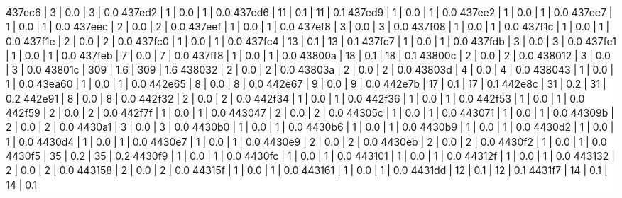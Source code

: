 437ec6                                              |      3 |   0.0 |   3 |   0.0
437ed2                                              |      1 |   0.0 |   1 |   0.0
437ed6                                              |     11 |   0.1 |  11 |   0.1
437ed9                                              |      1 |   0.0 |   1 |   0.0
437ee2                                              |      1 |   0.0 |   1 |   0.0
437ee7                                              |      1 |   0.0 |   1 |   0.0
437eec                                              |      2 |   0.0 |   2 |   0.0
437eef                                              |      1 |   0.0 |   1 |   0.0
437ef8                                              |      3 |   0.0 |   3 |   0.0
437f08                                              |      1 |   0.0 |   1 |   0.0
437f1c                                              |      1 |   0.0 |   1 |   0.0
437f1e                                              |      2 |   0.0 |   2 |   0.0
437fc0                                              |      1 |   0.0 |   1 |   0.0
437fc4                                              |     13 |   0.1 |  13 |   0.1
437fc7                                              |      1 |   0.0 |   1 |   0.0
437fdb                                              |      3 |   0.0 |   3 |   0.0
437fe1                                              |      1 |   0.0 |   1 |   0.0
437feb                                              |      7 |   0.0 |   7 |   0.0
437ff8                                              |      1 |   0.0 |   1 |   0.0
43800a                                              |     18 |   0.1 |  18 |   0.1
43800c                                              |      2 |   0.0 |   2 |   0.0
438012                                              |      3 |   0.0 |   3 |   0.0
43801c                                              |    309 |   1.6 | 309 |   1.6
438032                                              |      2 |   0.0 |   2 |   0.0
43803a                                              |      2 |   0.0 |   2 |   0.0
43803d                                              |      4 |   0.0 |   4 |   0.0
438043                                              |      1 |   0.0 |   1 |   0.0
43ea60                                              |      1 |   0.0 |   1 |   0.0
442e65                                              |      8 |   0.0 |   8 |   0.0
442e67                                              |      9 |   0.0 |   9 |   0.0
442e7b                                              |     17 |   0.1 |  17 |   0.1
442e8c                                              |     31 |   0.2 |  31 |   0.2
442e91                                              |      8 |   0.0 |   8 |   0.0
442f32                                              |      2 |   0.0 |   2 |   0.0
442f34                                              |      1 |   0.0 |   1 |   0.0
442f36                                              |      1 |   0.0 |   1 |   0.0
442f53                                              |      1 |   0.0 |   1 |   0.0
442f59                                              |      2 |   0.0 |   2 |   0.0
442f7f                                              |      1 |   0.0 |   1 |   0.0
443047                                              |      2 |   0.0 |   2 |   0.0
44305c                                              |      1 |   0.0 |   1 |   0.0
443071                                              |      1 |   0.0 |   1 |   0.0
44309b                                              |      2 |   0.0 |   2 |   0.0
4430a1                                              |      3 |   0.0 |   3 |   0.0
4430b0                                              |      1 |   0.0 |   1 |   0.0
4430b6                                              |      1 |   0.0 |   1 |   0.0
4430b9                                              |      1 |   0.0 |   1 |   0.0
4430d2                                              |      1 |   0.0 |   1 |   0.0
4430d4                                              |      1 |   0.0 |   1 |   0.0
4430e7                                              |      1 |   0.0 |   1 |   0.0
4430e9                                              |      2 |   0.0 |   2 |   0.0
4430eb                                              |      2 |   0.0 |   2 |   0.0
4430f2                                              |      1 |   0.0 |   1 |   0.0
4430f5                                              |     35 |   0.2 |  35 |   0.2
4430f9                                              |      1 |   0.0 |   1 |   0.0
4430fc                                              |      1 |   0.0 |   1 |   0.0
443101                                              |      1 |   0.0 |   1 |   0.0
44312f                                              |      1 |   0.0 |   1 |   0.0
443132                                              |      2 |   0.0 |   2 |   0.0
443158                                              |      2 |   0.0 |   2 |   0.0
44315f                                              |      1 |   0.0 |   1 |   0.0
443161                                              |      1 |   0.0 |   1 |   0.0
4431dd                                              |     12 |   0.1 |  12 |   0.1
4431f7                                              |     14 |   0.1 |  14 |   0.1